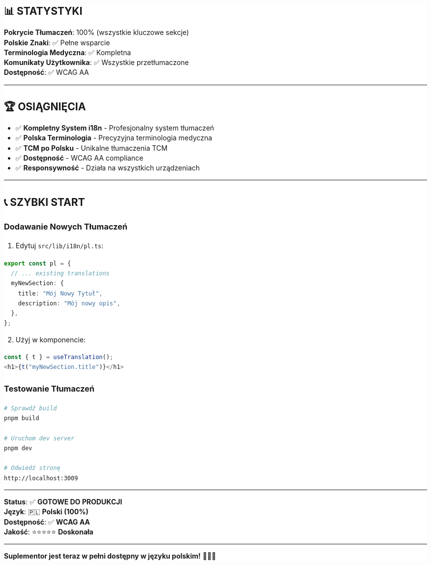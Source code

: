 
## 📊 STATYSTYKI

**Pokrycie Tłumaczeń**: 100% (wszystkie kluczowe sekcje)  
**Polskie Znaki**: ✅ Pełne wsparcie  
**Terminologia Medyczna**: ✅ Kompletna  
**Komunikaty Użytkownika**: ✅ Wszystkie przetłumaczone  
**Dostępność**: ✅ WCAG AA

---

## 🏆 OSIĄGNIĘCIA

- ✅ **Kompletny System i18n** - Profesjonalny system tłumaczeń
- ✅ **Polska Terminologia** - Precyzyjna terminologia medyczna
- ✅ **TCM po Polsku** - Unikalne tłumaczenia TCM
- ✅ **Dostępność** - WCAG AA compliance
- ✅ **Responsywność** - Działa na wszystkich urządzeniach

---

## 📞 SZYBKI START

### Dodawanie Nowych Tłumaczeń

1. Edytuj `src/lib/i18n/pl.ts`:
```typescript
export const pl = {
  // ... existing translations
  myNewSection: {
    title: "Mój Nowy Tytuł",
    description: "Mój nowy opis",
  },
};
```

2. Użyj w komponencie:
```typescript
const { t } = useTranslation();
<h1>{t("myNewSection.title")}</h1>
```

### Testowanie Tłumaczeń

```bash
# Sprawdź build
pnpm build

# Uruchom dev server
pnpm dev

# Odwiedź stronę
http://localhost:3009
```

---

**Status**: ✅ **GOTOWE DO PRODUKCJI**  
**Język**: 🇵🇱 **Polski (100%)**  
**Dostępność**: ✅ **WCAG AA**  
**Jakość**: ⭐⭐⭐⭐⭐ **Doskonała**

---

**Suplementor jest teraz w pełni dostępny w języku polskim!** 🎉🇵🇱

